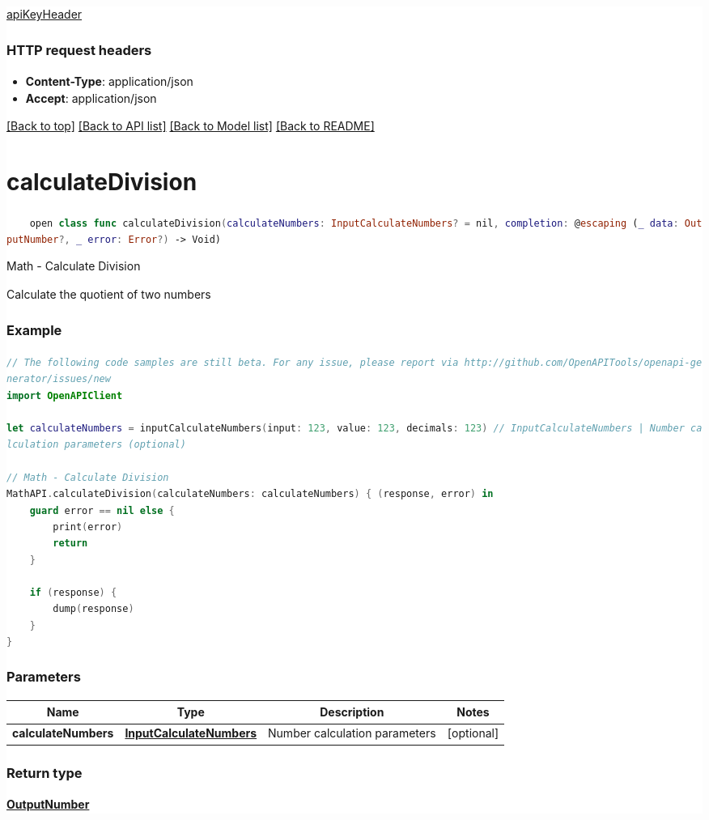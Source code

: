 [apiKeyHeader](../README.md#apiKeyHeader)

### HTTP request headers

 - **Content-Type**: application/json
 - **Accept**: application/json

[[Back to top]](#) [[Back to API list]](../README.md#documentation-for-api-endpoints) [[Back to Model list]](../README.md#documentation-for-models) [[Back to README]](../README.md)

# **calculateDivision**
```swift
    open class func calculateDivision(calculateNumbers: InputCalculateNumbers? = nil, completion: @escaping (_ data: OutputNumber?, _ error: Error?) -> Void)
```

Math - Calculate Division

Calculate the quotient of two numbers

### Example 
```swift
// The following code samples are still beta. For any issue, please report via http://github.com/OpenAPITools/openapi-generator/issues/new
import OpenAPIClient

let calculateNumbers = inputCalculateNumbers(input: 123, value: 123, decimals: 123) // InputCalculateNumbers | Number calculation parameters (optional)

// Math - Calculate Division
MathAPI.calculateDivision(calculateNumbers: calculateNumbers) { (response, error) in
    guard error == nil else {
        print(error)
        return
    }

    if (response) {
        dump(response)
    }
}
```

### Parameters

Name | Type | Description  | Notes
------------- | ------------- | ------------- | -------------
 **calculateNumbers** | [**InputCalculateNumbers**](InputCalculateNumbers.md) | Number calculation parameters | [optional] 

### Return type

[**OutputNumber**](OutputNumber.md)
